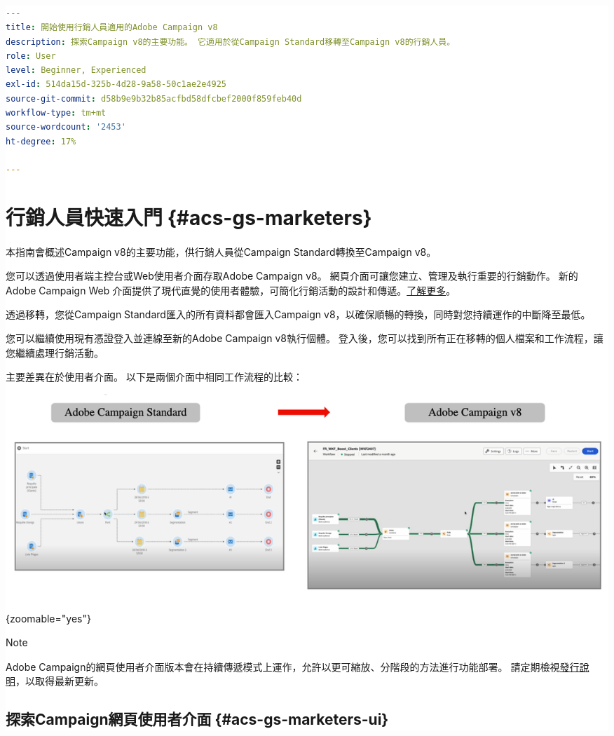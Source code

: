 ```yaml
---
title: 開始使用行銷人員適用的Adobe Campaign v8
description: 探索Campaign v8的主要功能。 它適用於從Campaign Standard移轉至Campaign v8的行銷人員。
role: User
level: Beginner, Experienced
exl-id: 514da15d-325b-4d28-9a58-50c1ae2e4925
source-git-commit: d58b9e9b32b85acfbd58dfcbef2000f859feb40d
workflow-type: tm+mt
source-wordcount: '2453'
ht-degree: 17%

---
```


# 行銷人員快速入門 {#acs-gs-marketers}

本指南會概述Campaign v8的主要功能，供行銷人員從Campaign Standard轉換至Campaign v8。

您可以透過使用者端主控台或Web使用者介面存取Adobe Campaign v8。 網頁介面可讓您建立、管理及執行重要的行銷動作。 新的 Adobe Campaign Web 介面提供了現代直覺的使用者體驗，可簡化行銷活動的設計和傳遞。[了解更多](../../v8/get-started/user-interface.md)。

透過移轉，您從Campaign Standard匯入的所有資料都會匯入Campaign v8，以確保順暢的轉換，同時對您持續運作的中斷降至最低。

您可以繼續使用現有憑證登入並連線至新的Adobe Campaign v8執行個體。 登入後，您可以找到所有正在移轉的個人檔案和工作流程，讓您繼續處理行銷活動。

主要差異在於使用者介面。 以下是兩個介面中相同工作流程的比較：

![](assets/transition_workflow.png){zoomable="yes"}


>[!NOTE]
> Adobe Campaign的網頁使用者介面版本會在持續傳遞模式上運作，允許以更可縮放、分階段的方法進行功能部署。 請定期檢視[發行說明](../../v8/rn/release-notes.md)，以取得最新更新。

## 探索Campaign網頁使用者介面 {#acs-gs-marketers-ui}
